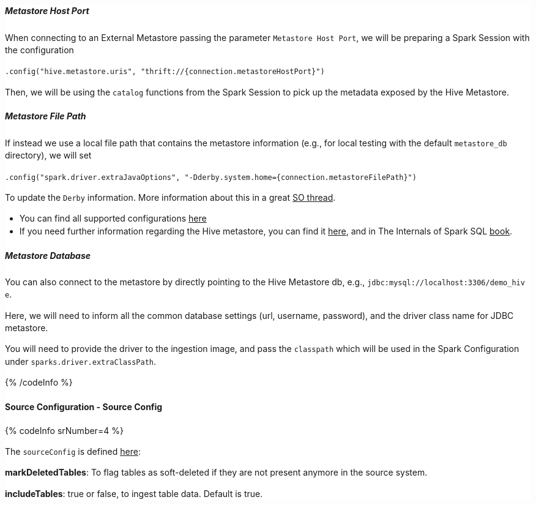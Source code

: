 ##### Metastore Host Port

When connecting to an External Metastore passing the parameter `Metastore Host Port`, we will be preparing a Spark Session with the configuration

```
.config("hive.metastore.uris", "thrift://{connection.metastoreHostPort}") 
```

Then, we will be using the `catalog` functions from the Spark Session to pick up the metadata exposed by the Hive Metastore.

##### Metastore File Path

If instead we use a local file path that contains the metastore information (e.g., for local testing with the default `metastore_db` directory), we will set

```
.config("spark.driver.extraJavaOptions", "-Dderby.system.home={connection.metastoreFilePath}") 
```

To update the `Derby` information. More information about this in a great [SO thread](https://stackoverflow.com/questions/38377188/how-to-get-rid-of-derby-log-metastore-db-from-spark-shell).

- You can find all supported configurations [here](https://spark.apache.org/docs/latest/configuration.html)
- If you need further information regarding the Hive metastore, you can find
  it [here](https://spark.apache.org/docs/3.0.0-preview/sql-data-sources-hive-tables.html), and in The Internals of
  Spark SQL [book](https://jaceklaskowski.gitbooks.io/mastering-spark-sql/content/spark-sql-hive-metastore.html).


##### Metastore Database

You can also connect to the metastore by directly pointing to the Hive Metastore db, e.g., `jdbc:mysql://localhost:3306/demo_hive`.

Here, we will need to inform all the common database settings (url, username, password), and the driver class name for JDBC metastore.

You will need to provide the driver to the ingestion image, and pass the `classpath` which will be used in the Spark Configuration under `sparks.driver.extraClassPath`.


{% /codeInfo %}


#### Source Configuration - Source Config

{% codeInfo srNumber=4 %}

The `sourceConfig` is defined [here](https://github.com/open-metadata/OpenMetadata/blob/main/openmetadata-spec/src/main/resources/json/schema/metadataIngestion/databaseServiceMetadataPipeline.json):

**markDeletedTables**: To flag tables as soft-deleted if they are not present anymore in the source system.

**includeTables**: true or false, to ingest table data. Default is true.
